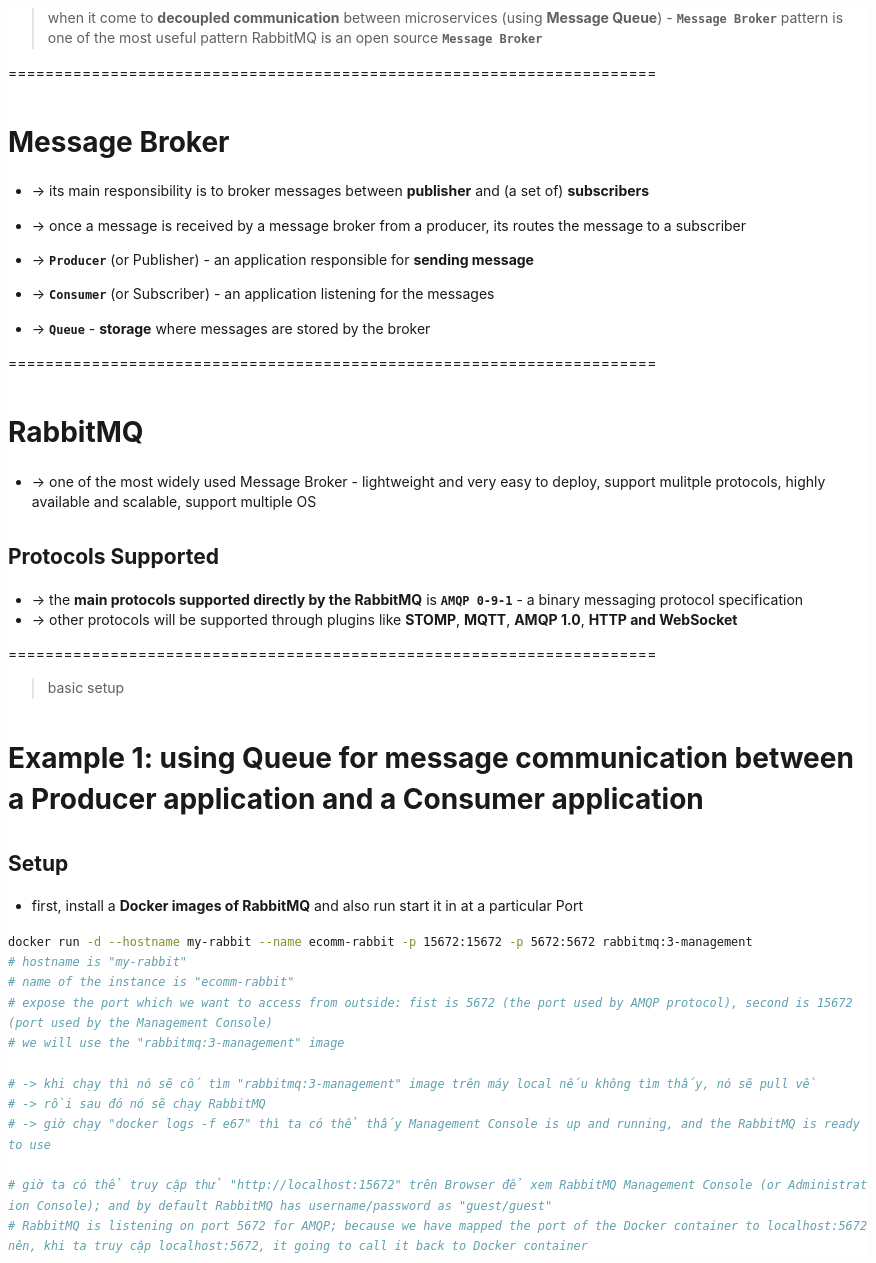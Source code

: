 > when it come to **decoupled communication** between microservices (using **Message Queue**) - **`Message Broker`** pattern is one of the most useful pattern 
> RabbitMQ is an open source **`Message Broker`**

======================================================================
# Message Broker
* -> its main responsibility is to broker messages between **publisher** and (a set of) **subscribers**
* -> once a message is received by a message broker from a producer, its routes the message to a subscriber

* -> **`Producer`** (or Publisher) - an application responsible for **sending message**
* -> **`Consumer`** (or Subscriber) - an application listening for the messages
* -> **`Queue`** - **storage** where messages are stored by the broker

======================================================================
# RabbitMQ 
* -> one of the most widely used Message Broker - lightweight and very easy to deploy, support mulitple protocols, highly available and scalable, support multiple OS

## Protocols Supported
* -> the **main protocols supported directly by the RabbitMQ** is **`AMQP 0-9-1`** - a binary messaging protocol specification
* -> other protocols will be supported through plugins like **STOMP**, **MQTT**, **AMQP 1.0**, **HTTP and WebSocket**

======================================================================
> basic setup

# Example 1: using Queue for message communication between a Producer application and a Consumer application

## Setup
* first, install a **Docker images of RabbitMQ** and also run start it in at a particular Port
```bash
docker run -d --hostname my-rabbit --name ecomm-rabbit -p 15672:15672 -p 5672:5672 rabbitmq:3-management
# hostname is "my-rabbit"
# name of the instance is "ecomm-rabbit"
# expose the port which we want to access from outside: fist is 5672 (the port used by AMQP protocol), second is 15672 (port used by the Management Console)
# we will use the "rabbitmq:3-management" image

# -> khi chạy thì nó sẽ cố tìm "rabbitmq:3-management" image trên máy local nếu không tìm thấy, nó sẽ pull về
# -> rồi sau đó nó sẽ chạy RabbitMQ
# -> giờ chạy "docker logs -f e67" thì ta có thể thấy Management Console is up and running, and the RabbitMQ is ready to use

# giờ ta có thể truy cập thử "http://localhost:15672" trên Browser để xem RabbitMQ Management Console (or Administration Console); and by default RabbitMQ has username/password as "guest/guest"
# RabbitMQ is listening on port 5672 for AMQP; because we have mapped the port of the Docker container to localhost:5672 nên, khi ta truy cập localhost:5672, it going to call it back to Docker container 
```
